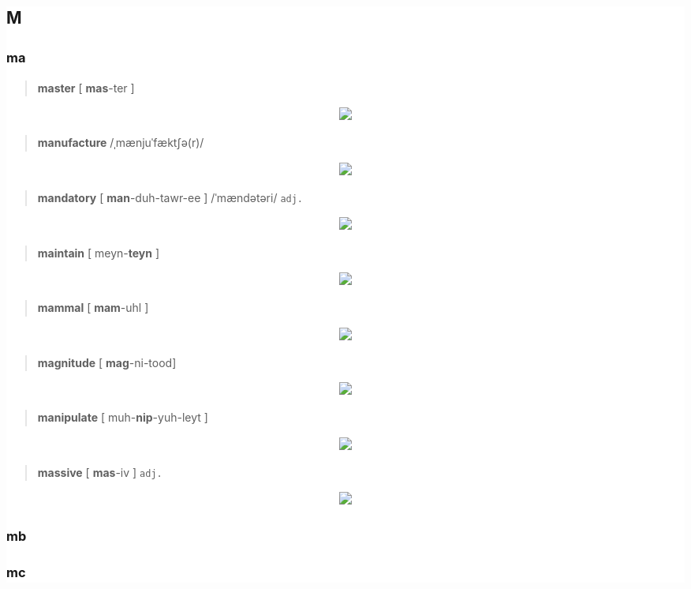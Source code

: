## M


### ma
> **master**  [ **mas**-ter ]
<div align=center>
<img src="../_images/life/english_words/master.png" width="300">
</div>

> **manufacture**   /ˌmænjuˈfæktʃə(r)/ 
<div align=center>
<img src="../_images/life/english_words/manufacture.jpg" width="300">
</div>

> **mandatory**  [ **man**-duh-tawr-ee ]  /ˈmændətəri/ `adj.`
<div align=center>
<img src="../_images/life/english_words/mandatory.jpg" width="300">
</div>

> **maintain**  [ meyn-**teyn** ]
<div align=center>
<img src="../_images/life/english_words/maintain.jpg" width="300">
</div>

> **mammal**  [ **mam**-uhl ]
<div align=center>
<img src="../_images/life/english_words/mammal.jpg" width="300">
</div>

> **magnitude**  [ **mag**-ni-tood]
<div align=center>
<img src="../_images/life/english_words/magnitude.png" width="300">
</div>

> **manipulate**  [ muh-**nip**-yuh-leyt ]
<div align=center>
<img src="../_images/life/english_words/manipulate.jpg" width="300">
</div>

> **massive** [ **mas**-iv ] `adj.`
<div align=center>
<img src="../_images/life/english_words/Massive.jpg" width="300">
</div>

### mb

### mc
